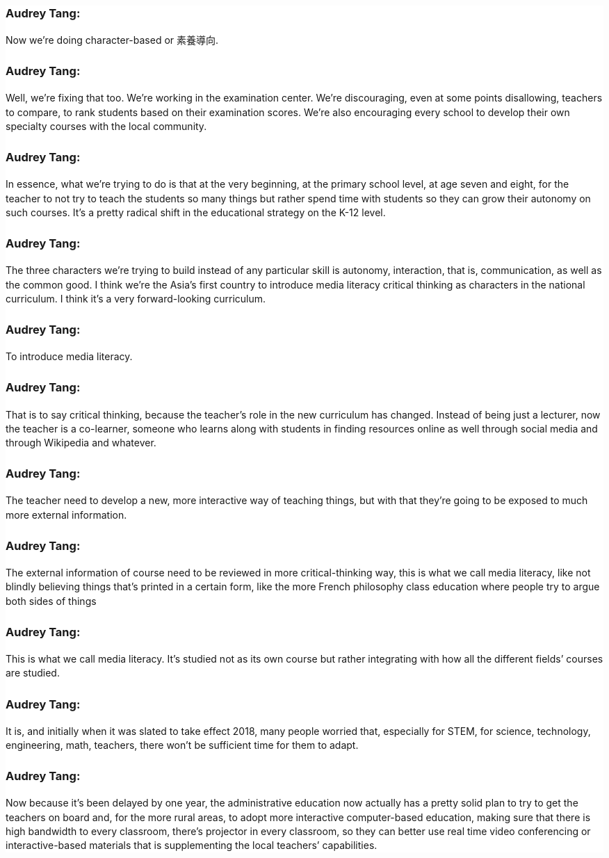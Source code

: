 ### Audrey Tang:
Now we’re doing character-based or 素養導向.

### Audrey Tang:
Well, we’re fixing that too. We’re working in the examination center. We’re discouraging, even at some points disallowing, teachers to compare, to rank students based on their examination scores. We’re also encouraging every school to develop their own specialty courses with the local community.

### Audrey Tang:
In essence, what we’re trying to do is that at the very beginning, at the primary school level, at age seven and eight, for the teacher to not try to teach the students so many things but rather spend time with students so they can grow their autonomy on such courses. It’s a pretty radical shift in the educational strategy on the K-12 level.

### Audrey Tang:
The three characters we’re trying to build instead of any particular skill is autonomy, interaction, that is, communication, as well as the common good. I think we’re the Asia’s first country to introduce media literacy critical thinking as characters in the national curriculum. I think it’s a very forward-looking curriculum.

### Audrey Tang:
To introduce media literacy.

### Audrey Tang:
That is to say critical thinking, because the teacher’s role in the new curriculum has changed. Instead of being just a lecturer, now the teacher is a co-learner, someone who learns along with students in finding resources online as well through social media and through Wikipedia and whatever.

### Audrey Tang:
The teacher need to develop a new, more interactive way of teaching things, but with that they’re going to be exposed to much more external information.

### Audrey Tang:
The external information of course need to be reviewed in more critical-thinking way, this is what we call media literacy, like not blindly believing things that’s printed in a certain form, like the more French philosophy class education where people try to argue both sides of things

### Audrey Tang:
This is what we call media literacy. It’s studied not as its own course but rather integrating with how all the different fields’ courses are studied.

### Audrey Tang:
It is, and initially when it was slated to take effect 2018, many people worried that, especially for STEM, for science, technology, engineering, math, teachers, there won’t be sufficient time for them to adapt.

### Audrey Tang:
Now because it’s been delayed by one year, the administrative education now actually has a pretty solid plan to try to get the teachers on board and, for the more rural areas, to adopt more interactive computer-based education, making sure that there is high bandwidth to every classroom, there’s projector in every classroom, so they can better use real time video conferencing or interactive-based materials that is supplementing the local teachers’ capabilities.
